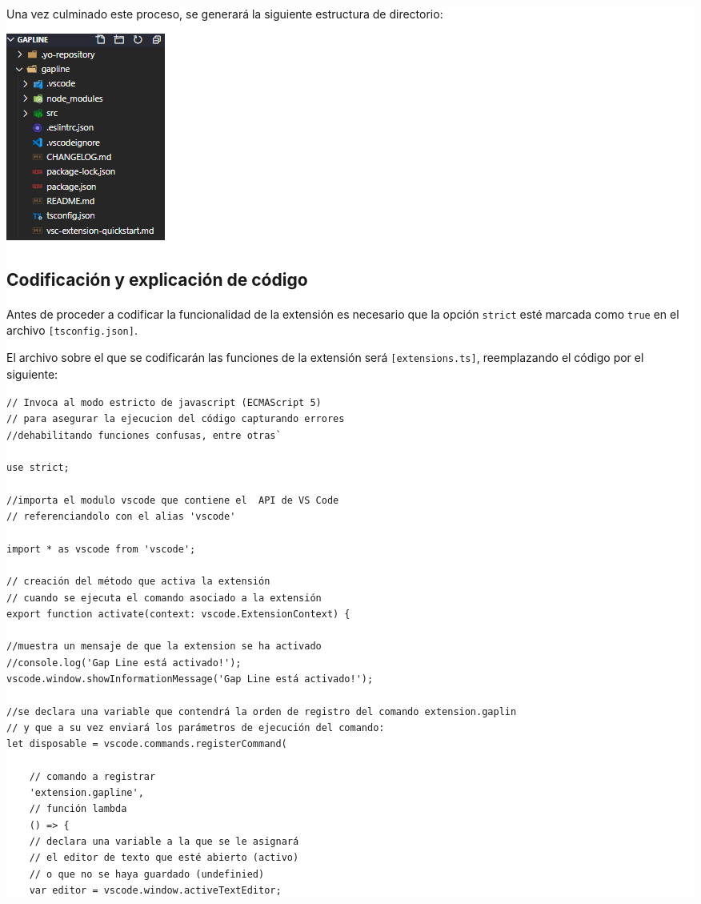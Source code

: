 Una vez culminado este proceso, se generará la siguiente estructura de directorio:

![](./doc/yo-code-3.png)


## **Codificación y explicación de código** ##

Antes de proceder a codificar la funcionalidad de la extensión es necesario que la opción `strict` esté marcada como `true` en el archivo `[tsconfig.json]`.

El archivo sobre el que se codificarán las funciones de la extensión será `[extensions.ts]`, reemplazando el código por el siguiente:


	// Invoca al modo estricto de javascript (ECMAScript 5)
	// para asegurar la ejecucion del código capturando errores
	//dehabilitando funciones confusas, entre otras`

	use strict;

	//importa el modulo vscode que contiene el  API de VS Code
	// referenciandolo con el alias 'vscode'

	import * as vscode from 'vscode';

	// creación del método que activa la extensión
	// cuando se ejecuta el comando asociado a la extensión
	export function activate(context: vscode.ExtensionContext) {
    
    //muestra un mensaje de que la extension se ha activado
    //console.log('Gap Line está activado!');
    vscode.window.showInformationMessage('Gap Line está activado!'); 

    //se declara una variable que contendrá la orden de registro del comando extension.gaplin
    // y que a su vez enviará los parámetros de ejecución del comando: 
    let disposable = vscode.commands.registerCommand(
        
        // comando a registrar
        'extension.gapline', 
        // función lambda
        () => {
        // declara una variable a la que se le asignará
        // el editor de texto que esté abierto (activo) 
        // o que no se haya guardado (undefinied)
        var editor = vscode.window.activeTextEditor;
        